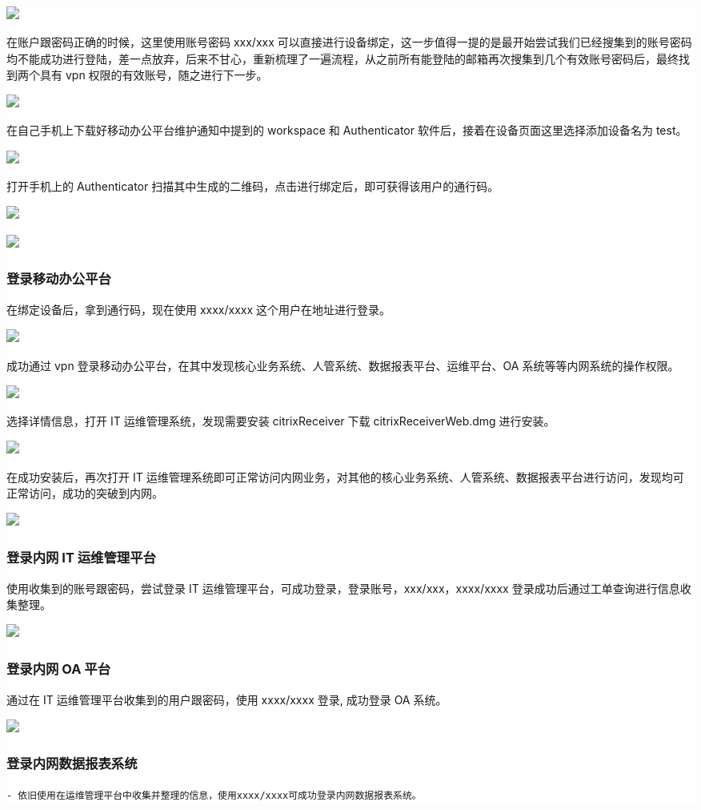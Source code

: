 ![](https://mmbiz.qpic.cn/mmbiz_png/WTOrX1w0s55G7PYIr2UdWQdpRGYVagF2bLr5FLupCtCKRON7ZVEV932ZBKwneiafLd9d6OLL1KhyNW3I0SI0yuA/640?wx_fmt=png)

在账户跟密码正确的时候，这里使用账号密码 xxx/xxx 可以直接进行设备绑定，这一步值得一提的是最开始尝试我们已经搜集到的账号密码均不能成功进行登陆，差一点放弃，后来不甘心，重新梳理了一遍流程，从之前所有能登陆的邮箱再次搜集到几个有效账号密码后，最终找到两个具有 vpn 权限的有效账号，随之进行下一步。

![](https://mmbiz.qpic.cn/mmbiz_png/WTOrX1w0s55G7PYIr2UdWQdpRGYVagF25nfUSdnsE33zpF1jPB5vr8tmibiciciazHY5qHolpmhWGKj9pZ352yV8xw/640?wx_fmt=png)

在自己手机上下载好移动办公平台维护通知中提到的 workspace 和 Authenticator 软件后，接着在设备页面这里选择添加设备名为 test。

![](https://mmbiz.qpic.cn/mmbiz_png/WTOrX1w0s55G7PYIr2UdWQdpRGYVagF24JEwWGcmMiaphgC8bou8ooibykDsS1qnEMLS1jSAC9XzhUibFHRySdG2Q/640?wx_fmt=png)

打开手机上的 Authenticator 扫描其中生成的二维码，点击进行绑定后，即可获得该用户的通行码。

![](https://mmbiz.qpic.cn/mmbiz_png/WTOrX1w0s55G7PYIr2UdWQdpRGYVagF211l029hJiaPIltqaTDn6SaK39ic9h4ibpWUg8yoKogAFe1mXbNTia1nNHA/640?wx_fmt=png)

![](https://mmbiz.qpic.cn/mmbiz_png/WTOrX1w0s55G7PYIr2UdWQdpRGYVagF2jALphEAhYmYKWDIXlFPoB4P2PB2KM69OMLP5FFD94NJwZyvjD6vzew/640?wx_fmt=png)

### 登录移动办公平台

在绑定设备后，拿到通行码，现在使用 xxxx/xxxx 这个用户在地址进行登录。

![](https://mmbiz.qpic.cn/mmbiz_png/WTOrX1w0s55G7PYIr2UdWQdpRGYVagF2zSr28gj7ibXNDpjnDUHEAyuQSXk8R2fXVwa2RFKEWmxxCjDgbDnGN8w/640?wx_fmt=png)

成功通过 vpn 登录移动办公平台，在其中发现核心业务系统、人管系统、数据报表平台、运维平台、OA 系统等等内网系统的操作权限。

![](https://mmbiz.qpic.cn/mmbiz_png/WTOrX1w0s55G7PYIr2UdWQdpRGYVagF2m0DK4fqCYGcrm97RtN5hKo4c0ZsJeRN0oBLJAcgA02D1iccafAzlWCA/640?wx_fmt=png)

选择详情信息，打开 IT 运维管理系统，发现需要安装 citrixReceiver 下载 citrixReceiverWeb.dmg 进行安装。

![](https://mmbiz.qpic.cn/mmbiz_png/WTOrX1w0s55G7PYIr2UdWQdpRGYVagF2rQQmMvBiaGQNHQpibjFtuy1Ejib0lJNDdoO4G3PBHv3iadd7rj8bp81Owg/640?wx_fmt=png)

在成功安装后，再次打开 IT 运维管理系统即可正常访问内网业务，对其他的核心业务系统、人管系统、数据报表平台进行访问，发现均可正常访问，成功的突破到内网。

![](https://mmbiz.qpic.cn/mmbiz_png/WTOrX1w0s55G7PYIr2UdWQdpRGYVagF2dEduMw3mQ1iaG4YR0ZKQsOsZASX5Qc1bR7icDW1sh2peXNib7ibBJpkibEw/640?wx_fmt=png)

### 登录内网 IT 运维管理平台

使用收集到的账号跟密码，尝试登录 IT 运维管理平台，可成功登录，登录账号，xxx/xxx，xxxx/xxxx 登录成功后通过工单查询进行信息收集整理。

![](https://mmbiz.qpic.cn/mmbiz_png/WTOrX1w0s55G7PYIr2UdWQdpRGYVagF2Wg3OA4RloNuqCUdnO2pEBaS0c7NYjLDONm2wgqdxEOyiby7k8Eys12w/640?wx_fmt=png)

### 登录内网 OA 平台

通过在 IT 运维管理平台收集到的用户跟密码，使用 xxxx/xxxx 登录, 成功登录 OA 系统。

![](https://mmbiz.qpic.cn/mmbiz_png/WTOrX1w0s55G7PYIr2UdWQdpRGYVagF2MxILXmUI5vG4Ij4z82gNLicFcxrIzG2djFgYFfzvibXSicPjrZiaEuEHtg/640?wx_fmt=png)

### 登录内网数据报表系统

```
- 依旧使用在运维管理平台中收集并整理的信息，使用xxxx/xxxx可成功登录内网数据报表系统。
```
